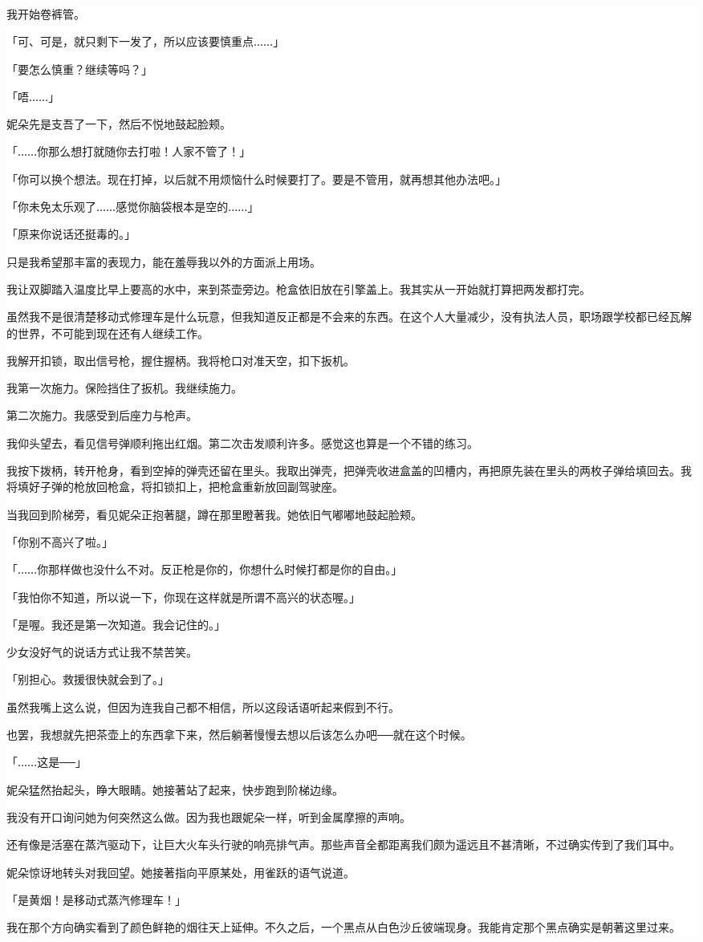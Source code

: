 我开始卷裤管。

「可、可是，就只剩下一发了，所以应该要慎重点……」

「要怎么慎重？继续等吗？」

「唔……」

妮朵先是支吾了一下，然后不悦地鼓起脸颊。

「……你那么想打就随你去打啦！人家不管了！」

「你可以换个想法。现在打掉，以后就不用烦恼什么时候要打了。要是不管用，就再想其他办法吧。」

「你未免太乐观了……感觉你脑袋根本是空的……」

「原来你说话还挺毒的。」

只是我希望那丰富的表现力，能在羞辱我以外的方面派上用场。

我让双脚踏入温度比早上要高的水中，来到茶壶旁边。枪盒依旧放在引擎盖上。我其实从一开始就打算把两发都打完。

虽然我不是很清楚移动式修理车是什么玩意，但我知道反正都是不会来的东西。在这个人大量减少，没有执法人员，职场跟学校都已经瓦解的世界，不可能到现在还有人继续工作。

我解开扣锁，取出信号枪，握住握柄。我将枪口对准天空，扣下扳机。

我第一次施力。保险挡住了扳机。我继续施力。

第二次施力。我感受到后座力与枪声。

我仰头望去，看见信号弹顺利拖出红烟。第二次击发顺利许多。感觉这也算是一个不错的练习。

我按下拨柄，转开枪身，看到空掉的弹壳还留在里头。我取出弹壳，把弹壳收进盒盖的凹槽内，再把原先装在里头的两枚子弹给填回去。我将填好子弹的枪放回枪盒，将扣锁扣上，把枪盒重新放回副驾驶座。

当我回到阶梯旁，看见妮朵正抱著腿，蹲在那里瞪著我。她依旧气嘟嘟地鼓起脸颊。

「你别不高兴了啦。」

「……你那样做也没什么不对。反正枪是你的，你想什么时候打都是你的自由。」

「我怕你不知道，所以说一下，你现在这样就是所谓不高兴的状态喔。」

「是喔。我还是第一次知道。我会记住的。」

少女没好气的说话方式让我不禁苦笑。

「别担心。救援很快就会到了。」

虽然我嘴上这么说，但因为连我自己都不相信，所以这段话语听起来假到不行。

也罢，我想就先把茶壶上的东西拿下来，然后躺著慢慢去想以后该怎么办吧──就在这个时候。

「……这是──」

妮朵猛然抬起头，睁大眼睛。她接著站了起来，快步跑到阶梯边缘。

我没有开口询问她为何突然这么做。因为我也跟妮朵一样，听到金属摩擦的声响。

还有像是活塞在蒸汽驱动下，让巨大火车头行驶的响亮排气声。那些声音全都距离我们颇为遥远且不甚清晰，不过确实传到了我们耳中。

妮朵惊讶地转头对我回望。她接著指向平原某处，用雀跃的语气说道。

「是黄烟！是移动式蒸汽修理车！」

我在那个方向确实看到了颜色鲜艳的烟往天上延伸。不久之后，一个黑点从白色沙丘彼端现身。我能肯定那个黑点确实是朝著这里过来。
